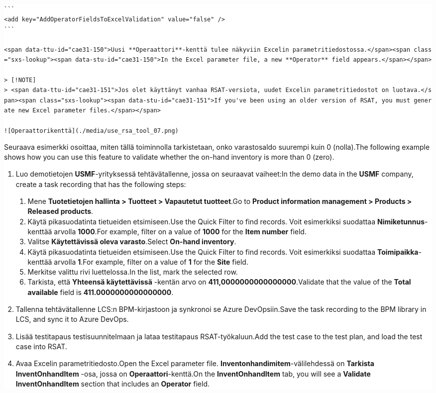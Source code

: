     ```
    <add key="AddOperatorFieldsToExcelValidation" value="false" />
    ```

    <span data-ttu-id="cae31-150">Uusi **Operaattori**-kenttä tulee näkyviin Excelin parametritiedostossa.</span><span class="sxs-lookup"><span data-stu-id="cae31-150">In the Excel parameter file, a new **Operator** field appears.</span></span>

    > [!NOTE]
    > <span data-ttu-id="cae31-151">Jos olet käyttänyt vanhaa RSAT-versiota, uudet Excelin parametritiedostot on luotava.</span><span class="sxs-lookup"><span data-stu-id="cae31-151">If you've been using an older version of RSAT, you must generate new Excel parameter files.</span></span>

    ![Operaattorikenttä](./media/use_rsa_tool_07.png)

<span data-ttu-id="cae31-153">Seuraava esimerkki osoittaa, miten tällä toiminnolla tarkistetaan, onko varastosaldo suurempi kuin 0 (nolla).</span><span class="sxs-lookup"><span data-stu-id="cae31-153">The following example shows how you can use this feature to validate whether the on-hand inventory is more than 0 (zero).</span></span>

1. <span data-ttu-id="cae31-154">Luo demotietojen **USMF**-yrityksessä tehtävätallenne, jossa on seuraavat vaiheet:</span><span class="sxs-lookup"><span data-stu-id="cae31-154">In the demo data in the **USMF** company, create a task recording that has the following steps:</span></span>

    1. <span data-ttu-id="cae31-155">Mene **Tuotetietojen hallinta \> Tuotteet \> Vapautetut tuotteet**.</span><span class="sxs-lookup"><span data-stu-id="cae31-155">Go to **Product information management \> Products \> Released products**.</span></span>
    2. <span data-ttu-id="cae31-156">Käytä pikasuodatinta tietueiden etsimiseen.</span><span class="sxs-lookup"><span data-stu-id="cae31-156">Use the Quick Filter to find records.</span></span> <span data-ttu-id="cae31-157">Voit esimerkiksi suodattaa **Nimiketunnus**-kenttää arvolla **1000**.</span><span class="sxs-lookup"><span data-stu-id="cae31-157">For example, filter on a value of **1000** for the **Item number** field.</span></span>
    3. <span data-ttu-id="cae31-158">Valitse **Käytettävissä oleva varasto**.</span><span class="sxs-lookup"><span data-stu-id="cae31-158">Select **On-hand inventory**.</span></span>
    4. <span data-ttu-id="cae31-159">Käytä pikasuodatinta tietueiden etsimiseen.</span><span class="sxs-lookup"><span data-stu-id="cae31-159">Use the Quick Filter to find records.</span></span> <span data-ttu-id="cae31-160">Voit esimerkiksi suodattaa **Toimipaikka**-kenttää arvolla **1**.</span><span class="sxs-lookup"><span data-stu-id="cae31-160">For example, filter on a value of **1** for the **Site** field.</span></span>
    5. <span data-ttu-id="cae31-161">Merkitse valittu rivi luettelossa.</span><span class="sxs-lookup"><span data-stu-id="cae31-161">In the list, mark the selected row.</span></span>
    6. <span data-ttu-id="cae31-162">Tarkista, että **Yhteensä käytettävissä** -kentän arvo on **411,0000000000000000**.</span><span class="sxs-lookup"><span data-stu-id="cae31-162">Validate that the value of the **Total available** field is **411.0000000000000000**.</span></span>

2. <span data-ttu-id="cae31-163">Tallenna tehtävätallenne LCS:n BPM-kirjastoon ja synkronoi se Azure DevOpsiin.</span><span class="sxs-lookup"><span data-stu-id="cae31-163">Save the task recording to the BPM library in LCS, and sync it to Azure DevOps.</span></span>
3. <span data-ttu-id="cae31-164">Lisää testitapaus testisuunnitelmaan ja lataa testitapaus RSAT-työkaluun.</span><span class="sxs-lookup"><span data-stu-id="cae31-164">Add the test case to the test plan, and load the test case into RSAT.</span></span>
4. <span data-ttu-id="cae31-165">Avaa Excelin parametritiedosto.</span><span class="sxs-lookup"><span data-stu-id="cae31-165">Open the Excel parameter file.</span></span> <span data-ttu-id="cae31-166">**Inventonhandimitem**-välilehdessä on **Tarkista InventOnhandItem** -osa, jossa on **Operaattori**-kenttä.</span><span class="sxs-lookup"><span data-stu-id="cae31-166">On the **InventOnhandItem** tab, you will see a **Validate InventOnhandItem** section that includes an **Operator** field.</span></span>
